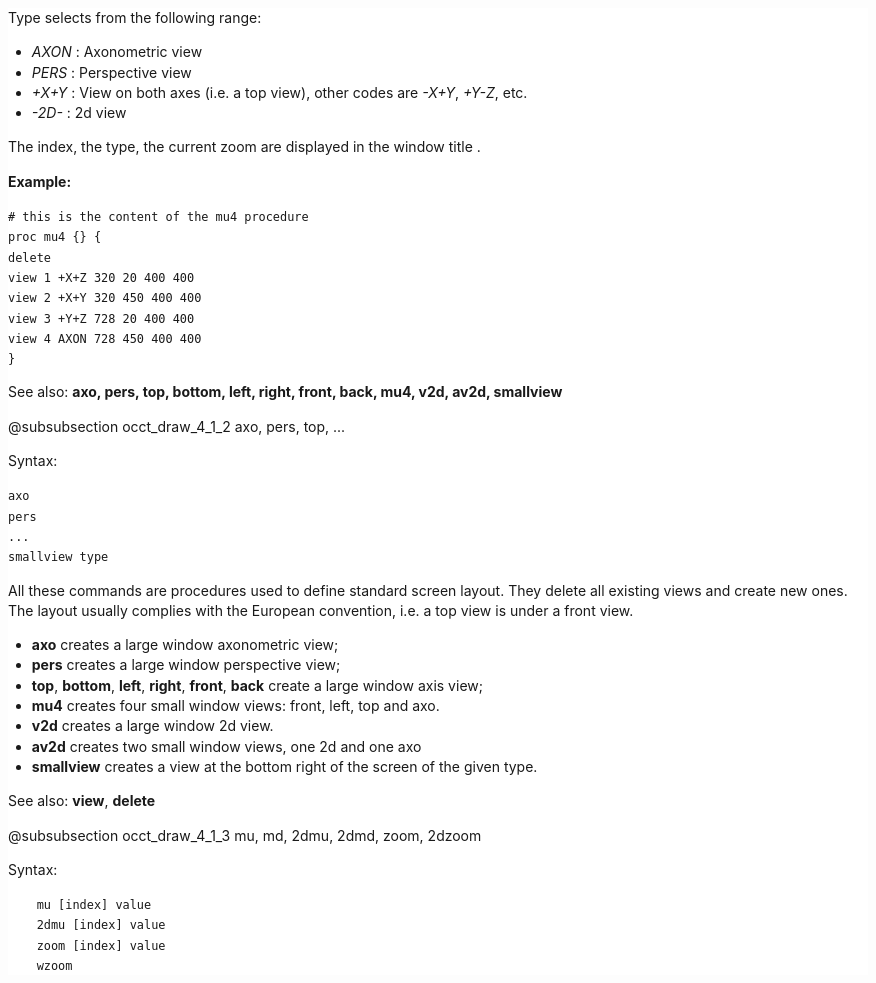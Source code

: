 Type selects from the following range: 

  * *AXON* : Axonometric view
  * *PERS* : Perspective view
  * <i>+X+Y</i> : View on both axes (i.e. a top view), other codes are <i>-X+Y</i>, <i>+Y-Z</i>, etc.
  * <i>-2D-</i> : 2d view

The index, the type, the current zoom are displayed in the window title . 

**Example:** 
~~~~~~~~~~~~~~~~~~~~~~~~~~~~~~~~~~~~~~~~~{.cpp}
# this is the content of the mu4 procedure 
proc mu4 {} { 
delete 
view 1 +X+Z 320 20 400 400 
view 2 +X+Y 320 450 400 400 
view 3 +Y+Z 728 20 400 400 
view 4 AXON 728 450 400 400 
} 
~~~~~~~~~~~~~~~~~~~~~~~~~~~~~~~~~~~~~~~~~

See also: **axo, pers, top, bottom, left, right, front, back, mu4, v2d, av2d, smallview** 

@subsubsection occt_draw_4_1_2  axo, pers, top, ...

Syntax:      

~~~~~
axo 
pers 
... 
smallview type 
~~~~~

All these commands are procedures used to define standard screen layout. They delete all existing views and create new ones. The layout usually complies with the European convention, i.e. a top view is under a front view. 

  * **axo** creates a large window axonometric view;
  * **pers** creates a large window perspective view;
  * **top**, **bottom**, **left**, **right**, **front**, **back** create a large window axis view;
  * **mu4** creates four small window views: front, left, top and axo.
  * **v2d** creates a large window 2d view.
  * **av2d** creates two small window views, one 2d and one axo
  * **smallview** creates a view at the bottom right of the screen of the given type. 

See also: **view**, **delete** 

@subsubsection occt_draw_4_1_3 mu, md, 2dmu, 2dmd, zoom, 2dzoom

Syntax:

~~~~~
    mu [index] value 
    2dmu [index] value 
    zoom [index] value 
    wzoom 
~~~~~
